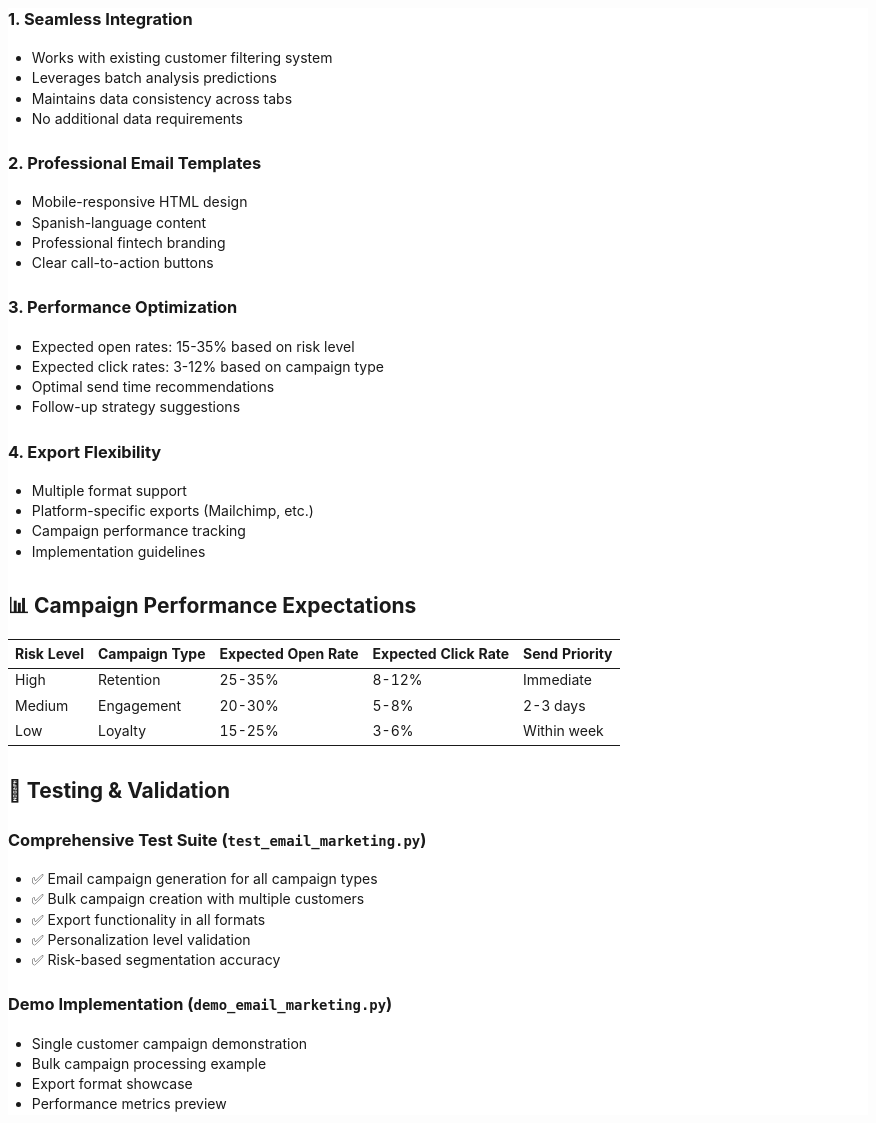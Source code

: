 ### 1. **Seamless Integration**
- Works with existing customer filtering system
- Leverages batch analysis predictions
- Maintains data consistency across tabs
- No additional data requirements

### 2. **Professional Email Templates**
- Mobile-responsive HTML design
- Spanish-language content
- Professional fintech branding
- Clear call-to-action buttons

### 3. **Performance Optimization**
- Expected open rates: 15-35% based on risk level
- Expected click rates: 3-12% based on campaign type
- Optimal send time recommendations
- Follow-up strategy suggestions

### 4. **Export Flexibility**
- Multiple format support
- Platform-specific exports (Mailchimp, etc.)
- Campaign performance tracking
- Implementation guidelines

## 📊 Campaign Performance Expectations

| Risk Level | Campaign Type | Expected Open Rate | Expected Click Rate | Send Priority |
|------------|---------------|-------------------|--------------------|--------------| 
| High       | Retention     | 25-35%           | 8-12%              | Immediate    |
| Medium     | Engagement    | 20-30%           | 5-8%               | 2-3 days     |
| Low        | Loyalty       | 15-25%           | 3-6%               | Within week  |

## 🧪 Testing & Validation

### Comprehensive Test Suite (`test_email_marketing.py`)
- ✅ Email campaign generation for all campaign types
- ✅ Bulk campaign creation with multiple customers
- ✅ Export functionality in all formats
- ✅ Personalization level validation
- ✅ Risk-based segmentation accuracy

### Demo Implementation (`demo_email_marketing.py`)
- Single customer campaign demonstration
- Bulk campaign processing example
- Export format showcase
- Performance metrics preview
